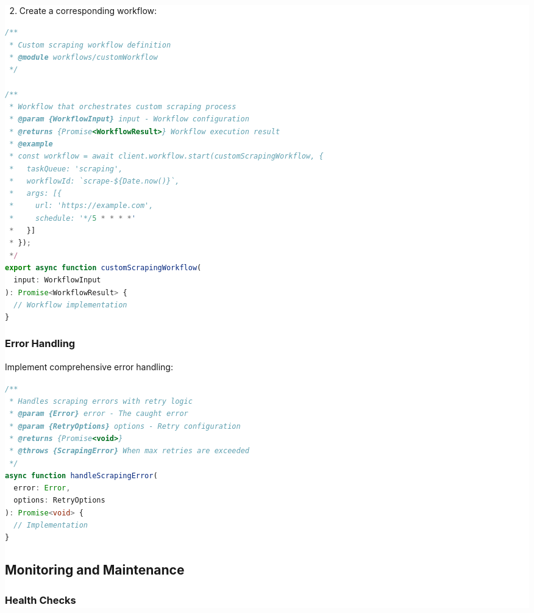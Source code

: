 2. Create a corresponding workflow:

```typescript
/**
 * Custom scraping workflow definition
 * @module workflows/customWorkflow
 */

/**
 * Workflow that orchestrates custom scraping process
 * @param {WorkflowInput} input - Workflow configuration
 * @returns {Promise<WorkflowResult>} Workflow execution result
 * @example
 * const workflow = await client.workflow.start(customScrapingWorkflow, {
 *   taskQueue: 'scraping',
 *   workflowId: `scrape-${Date.now()}`,
 *   args: [{
 *     url: 'https://example.com',
 *     schedule: '*/5 * * * *'
 *   }]
 * });
 */
export async function customScrapingWorkflow(
  input: WorkflowInput
): Promise<WorkflowResult> {
  // Workflow implementation
}
```

### Error Handling

Implement comprehensive error handling:

```typescript
/**
 * Handles scraping errors with retry logic
 * @param {Error} error - The caught error
 * @param {RetryOptions} options - Retry configuration
 * @returns {Promise<void>}
 * @throws {ScrapingError} When max retries are exceeded
 */
async function handleScrapingError(
  error: Error,
  options: RetryOptions
): Promise<void> {
  // Implementation
}
```

## Monitoring and Maintenance

### Health Checks
